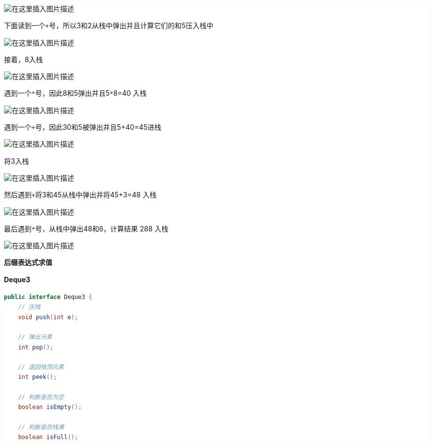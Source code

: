 

![在这里插入图片描述](https://img-blog.csdnimg.cn/2e44592149f348128f5293f5b551f6aa.png)





下面读到一个`+`号，所以3和2从栈中弹出并且计算它们的和5压入栈中



![在这里插入图片描述](https://img-blog.csdnimg.cn/d15a93766855488ca0aa9d5acef6f6f6.png)





接着，8入栈



![在这里插入图片描述](https://img-blog.csdnimg.cn/1332d260b1354aaca9fbbf680b467b11.png)



遇到一个`*`号，因此8和5弹出并且5`*`8=40 入栈



![在这里插入图片描述](https://img-blog.csdnimg.cn/90a372f60189434aa556aadf9581796d.png)



遇到一个`+`号，因此30和5被弹出并且5+40=45进栈

![在这里插入图片描述](https://img-blog.csdnimg.cn/70d8d8bf8d474d9eba0981142570ed64.png)



将3入栈

![在这里插入图片描述](https://img-blog.csdnimg.cn/f7fddc5388ea45c59c856b30c04f2024.png)

然后遇到`+`将3和45从栈中弹出并将45+3=48 入栈



![在这里插入图片描述](https://img-blog.csdnimg.cn/56eb02fad571404094d1896f1397b7b2.png)



最后遇到`*`号，从栈中弹出48和6，计算结果 288 入栈



![在这里插入图片描述](https://img-blog.csdnimg.cn/0f373a11b0a04ede9745b638e955ea56.png)

**后缀表达式求值**



**Deque3**

```java
public interface Deque3 {
	// 压栈
	void push(int e);

	// 弹出元素
	int pop();

	// 返回栈顶元素
	int peek();

	// 判断是否为空
	boolean isEmpty();

	// 判断是否栈满
	boolean isFull();
```